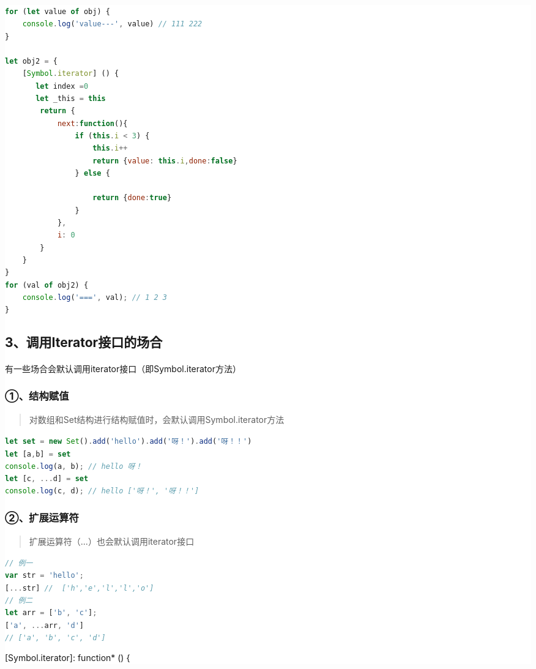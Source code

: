 ```js
for (let value of obj) {
	console.log('value---', value) // 111 222
}

let obj2 = {
	[Symbol.iterator] () {
       let index =0
       let _this = this
		return {
			next:function(){
				if (this.i < 3) {
					this.i++
					return {value: this.i,done:false}
				} else {
					
					return {done:true}
				}
			},
			i: 0
		}
	}
}
for (val of obj2) {
	console.log('===', val); // 1 2 3
}
```

## 3、调用Iterator接口的场合

有一些场合会默认调用iterator接口（即Symbol.iterator方法）

### ①、结构赋值

> 对数组和Set结构进行结构赋值时，会默认调用Symbol.iterator方法

```js
let set = new Set().add('hello').add('呀！').add('呀！！')
let [a,b] = set
console.log(a, b); // hello 呀！
let [c, ...d] = set
console.log(c, d); // hello ['呀！', '呀！！']
```

### ②、扩展运算符

> 扩展运算符（...）也会默认调用iterator接口

```js
// 例一
var str = 'hello';
[...str] //  ['h','e','l','l','o']
// 例二
let arr = ['b', 'c'];
['a', ...arr, 'd']
// ['a', 'b', 'c', 'd']
```


  [Symbol.iterator]: function* () {